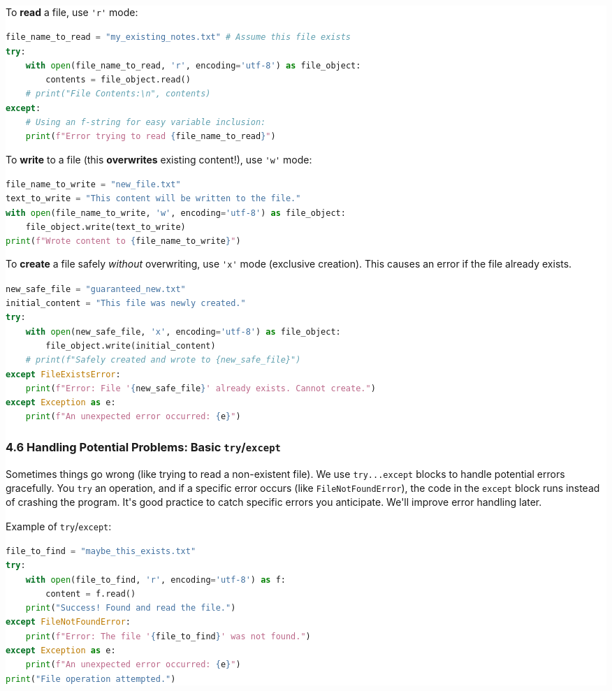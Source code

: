 To **read** a file, use `'r'` mode:
```Python
file_name_to_read = "my_existing_notes.txt" # Assume this file exists
try:
    with open(file_name_to_read, 'r', encoding='utf-8') as file_object:
        contents = file_object.read()
    # print("File Contents:\n", contents)
except:
    # Using an f-string for easy variable inclusion:
    print(f"Error trying to read {file_name_to_read}")
```
To **write** to a file (this **overwrites** existing content!), use `'w'` mode:

```Python
file_name_to_write = "new_file.txt"
text_to_write = "This content will be written to the file."
with open(file_name_to_write, 'w', encoding='utf-8') as file_object:
    file_object.write(text_to_write)
print(f"Wrote content to {file_name_to_write}")
```
To **create** a file safely *without* overwriting, use `'x'` mode (exclusive creation). This causes an error if the file already exists.

```Python
new_safe_file = "guaranteed_new.txt"
initial_content = "This file was newly created."
try:
    with open(new_safe_file, 'x', encoding='utf-8') as file_object:
        file_object.write(initial_content)
    # print(f"Safely created and wrote to {new_safe_file}")
except FileExistsError:
    print(f"Error: File '{new_safe_file}' already exists. Cannot create.")
except Exception as e:
    print(f"An unexpected error occurred: {e}")
```

### 4.6 Handling Potential Problems: Basic `try`/`except`

Sometimes things go wrong (like trying to read a non-existent file). We use `try...except` blocks to handle potential errors gracefully. You `try` an operation, and if a specific error occurs (like `FileNotFoundError`), the code in the `except` block runs instead of crashing the program. It's good practice to catch specific errors you anticipate. We'll improve error handling later.

Example of `try`/`except`:
```Python
file_to_find = "maybe_this_exists.txt"
try:
    with open(file_to_find, 'r', encoding='utf-8') as f:
        content = f.read()
    print("Success! Found and read the file.")
except FileNotFoundError:
    print(f"Error: The file '{file_to_find}' was not found.")
except Exception as e:
    print(f"An unexpected error occurred: {e}")
print("File operation attempted.")
```
